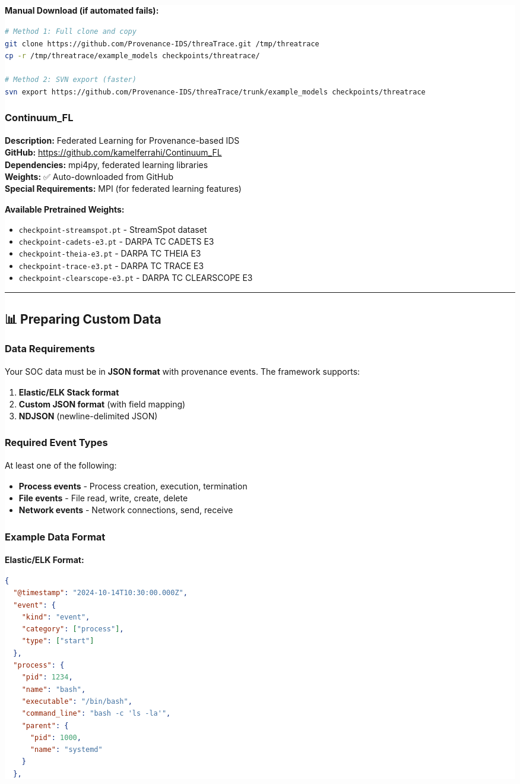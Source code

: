 **Manual Download (if automated fails):**
```bash
# Method 1: Full clone and copy
git clone https://github.com/Provenance-IDS/threaTrace.git /tmp/threatrace
cp -r /tmp/threatrace/example_models checkpoints/threatrace/

# Method 2: SVN export (faster)
svn export https://github.com/Provenance-IDS/threaTrace/trunk/example_models checkpoints/threatrace
```

### Continuum_FL

**Description:** Federated Learning for Provenance-based IDS  
**GitHub:** https://github.com/kamelferrahi/Continuum_FL  
**Dependencies:** mpi4py, federated learning libraries  
**Weights:** ✅ Auto-downloaded from GitHub  
**Special Requirements:** MPI (for federated learning features)

**Available Pretrained Weights:**
- `checkpoint-streamspot.pt` - StreamSpot dataset
- `checkpoint-cadets-e3.pt` - DARPA TC CADETS E3
- `checkpoint-theia-e3.pt` - DARPA TC THEIA E3
- `checkpoint-trace-e3.pt` - DARPA TC TRACE E3
- `checkpoint-clearscope-e3.pt` - DARPA TC CLEARSCOPE E3

---

## 📊 Preparing Custom Data

### Data Requirements

Your SOC data must be in **JSON format** with provenance events. The framework supports:

1. **Elastic/ELK Stack format**
2. **Custom JSON format** (with field mapping)
3. **NDJSON** (newline-delimited JSON)

### Required Event Types

At least one of the following:
- **Process events** - Process creation, execution, termination
- **File events** - File read, write, create, delete
- **Network events** - Network connections, send, receive

### Example Data Format

**Elastic/ELK Format:**
```json
{
  "@timestamp": "2024-10-14T10:30:00.000Z",
  "event": {
    "kind": "event",
    "category": ["process"],
    "type": ["start"]
  },
  "process": {
    "pid": 1234,
    "name": "bash",
    "executable": "/bin/bash",
    "command_line": "bash -c 'ls -la'",
    "parent": {
      "pid": 1000,
      "name": "systemd"
    }
  },
```